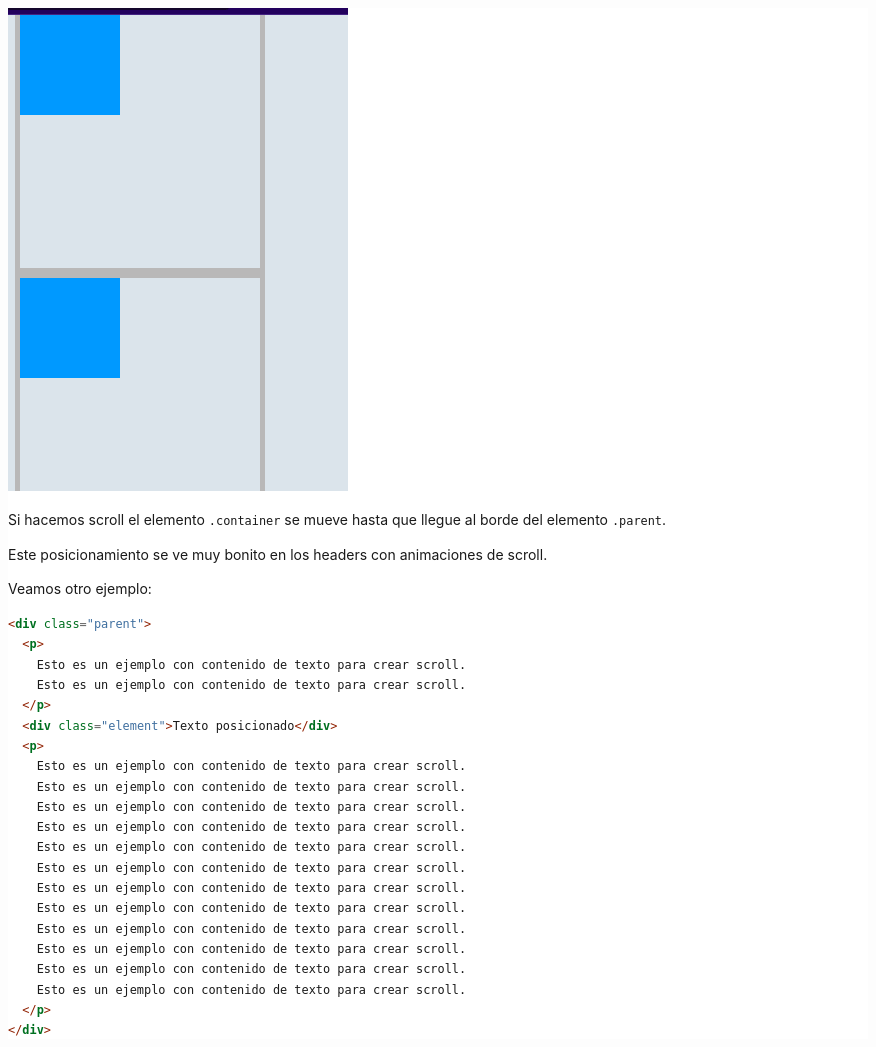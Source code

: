 ![](../img/position%20sticky%201.png)

Si hacemos scroll el elemento `.container` se mueve hasta que llegue al borde del elemento `.parent`.

Este posicionamiento se ve muy bonito en los headers con animaciones de scroll.

Veamos otro ejemplo:

```html
<div class="parent">
  <p>
    Esto es un ejemplo con contenido de texto para crear scroll.
    Esto es un ejemplo con contenido de texto para crear scroll.
  </p>
  <div class="element">Texto posicionado</div>
  <p>
    Esto es un ejemplo con contenido de texto para crear scroll.
    Esto es un ejemplo con contenido de texto para crear scroll.
    Esto es un ejemplo con contenido de texto para crear scroll.
    Esto es un ejemplo con contenido de texto para crear scroll.
    Esto es un ejemplo con contenido de texto para crear scroll.
    Esto es un ejemplo con contenido de texto para crear scroll.
    Esto es un ejemplo con contenido de texto para crear scroll.
    Esto es un ejemplo con contenido de texto para crear scroll.
    Esto es un ejemplo con contenido de texto para crear scroll.
    Esto es un ejemplo con contenido de texto para crear scroll.
    Esto es un ejemplo con contenido de texto para crear scroll.
    Esto es un ejemplo con contenido de texto para crear scroll.
  </p>
</div>
```
